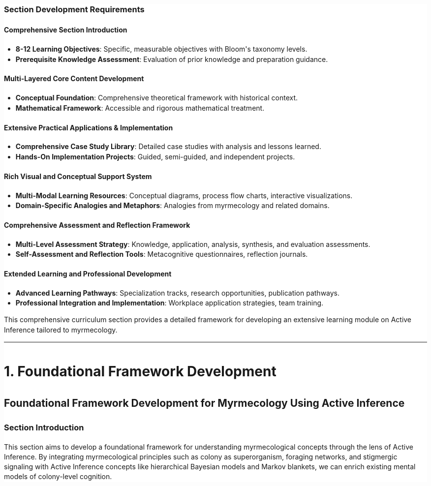 ### Section Development Requirements

#### Comprehensive Section Introduction

- **8-12 Learning Objectives**: Specific, measurable objectives with Bloom's taxonomy levels.
- **Prerequisite Knowledge Assessment**: Evaluation of prior knowledge and preparation guidance.

#### Multi-Layered Core Content Development

- **Conceptual Foundation**: Comprehensive theoretical framework with historical context.
- **Mathematical Framework**: Accessible and rigorous mathematical treatment.

#### Extensive Practical Applications & Implementation

- **Comprehensive Case Study Library**: Detailed case studies with analysis and lessons learned.
- **Hands-On Implementation Projects**: Guided, semi-guided, and independent projects.

#### Rich Visual and Conceptual Support System

- **Multi-Modal Learning Resources**: Conceptual diagrams, process flow charts, interactive visualizations.
- **Domain-Specific Analogies and Metaphors**: Analogies from myrmecology and related domains.

#### Comprehensive Assessment and Reflection Framework

- **Multi-Level Assessment Strategy**: Knowledge, application, analysis, synthesis, and evaluation assessments.
- **Self-Assessment and Reflection Tools**: Metacognitive questionnaires, reflection journals.

#### Extended Learning and Professional Development

- **Advanced Learning Pathways**: Specialization tracks, research opportunities, publication pathways.
- **Professional Integration and Implementation**: Workplace application strategies, team training.

This comprehensive curriculum section provides a detailed framework for developing an extensive learning module on Active Inference tailored to myrmecology.

---

# 1. Foundational Framework Development

## Foundational Framework Development for Myrmecology Using Active Inference

### Section Introduction

This section aims to develop a foundational framework for understanding myrmecological concepts through the lens of Active Inference. By integrating myrmecological principles such as colony as superorganism, foraging networks, and stigmergic signaling with Active Inference concepts like hierarchical Bayesian models and Markov blankets, we can enrich existing mental models of colony-level cognition.
